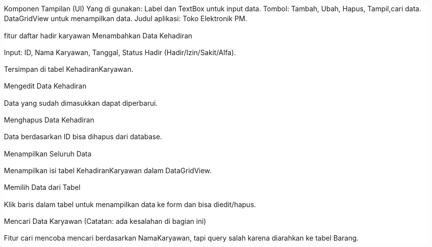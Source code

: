 Komponen Tampilan (UI) Yang di gunakan:
Label dan TextBox untuk input data.
Tombol: Tambah, Ubah, Hapus, Tampil,cari data.
DataGridView untuk menampilkan data.
Judul aplikasi: Toko Elektronik PM.

fitur daftar hadir karyawan
Menambahkan Data Kehadiran

Input: ID, Nama Karyawan, Tanggal, Status Hadir (Hadir/Izin/Sakit/Alfa).

Tersimpan di tabel KehadiranKaryawan.

Mengedit Data Kehadiran

Data yang sudah dimasukkan dapat diperbarui.

Menghapus Data Kehadiran

Data berdasarkan ID bisa dihapus dari database.

Menampilkan Seluruh Data

Menampilkan isi tabel KehadiranKaryawan dalam DataGridView.

Memilih Data dari Tabel

Klik baris dalam tabel untuk menampilkan data ke form dan bisa diedit/hapus.

Mencari Data Karyawan (Catatan: ada kesalahan di bagian ini)

Fitur cari mencoba mencari berdasarkan NamaKaryawan, tapi query salah karena diarahkan ke tabel Barang.
